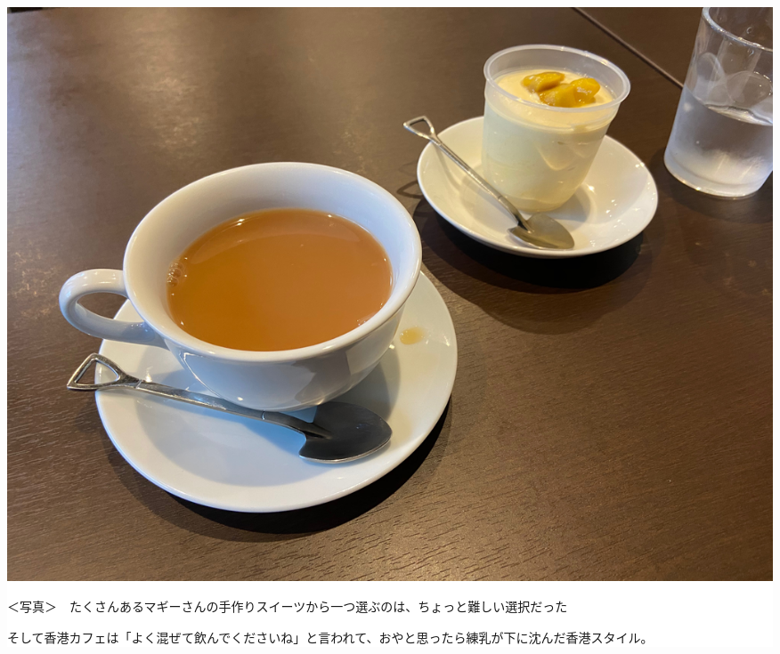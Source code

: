 ![](images/IMG_0278.jpeg)

＜写真＞　たくさんあるマギーさんの手作りスイーツから一つ選ぶのは、ちょっと難しい選択だった

そして香港カフェは「よく混ぜて飲んでくださいね」と言われて、おやと思ったら練乳が下に沈んだ香港スタイル。

